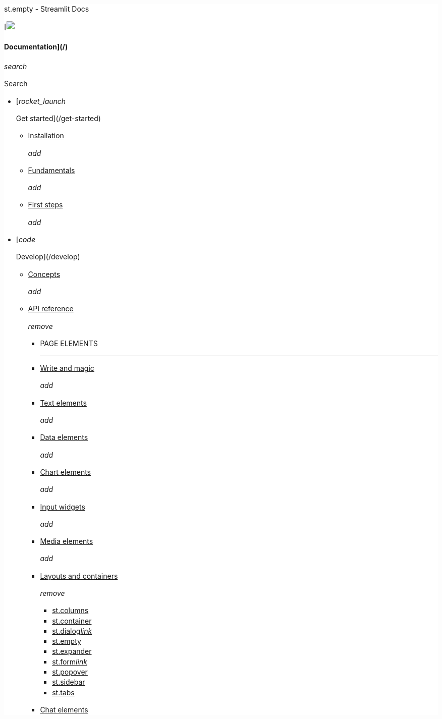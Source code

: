 ﻿st.empty - Streamlit Docs

[![](/logo.svg)

#### Documentation](/)

*search*

Search

* [*rocket\_launch*

  Get started](/get-started)
  + [Installation](/get-started/installation)

    *add*
  + [Fundamentals](/get-started/fundamentals)

    *add*
  + [First steps](/get-started/tutorials)

    *add*
* [*code*

  Develop](/develop)
  + [Concepts](/develop/concepts)

    *add*
  + [API reference](/develop/api-reference)

    *remove*

    - PAGE ELEMENTS

      ---
    - [Write and magic](/develop/api-reference/write-magic)

      *add*
    - [Text elements](/develop/api-reference/text)

      *add*
    - [Data elements](/develop/api-reference/data)

      *add*
    - [Chart elements](/develop/api-reference/charts)

      *add*
    - [Input widgets](/develop/api-reference/widgets)

      *add*
    - [Media elements](/develop/api-reference/media)

      *add*
    - [Layouts and containers](/develop/api-reference/layout)

      *remove*

      * [st.columns](/develop/api-reference/layout/st.columns)
      * [st.container](/develop/api-reference/layout/st.container)
      * [st.dialog*link*](/develop/api-reference/execution-flow/st.dialog)
      * [st.empty](/develop/api-reference/layout/st.empty)
      * [st.expander](/develop/api-reference/layout/st.expander)
      * [st.form*link*](/develop/api-reference/execution-flow/st.form)
      * [st.popover](/develop/api-reference/layout/st.popover)
      * [st.sidebar](/develop/api-reference/layout/st.sidebar)
      * [st.tabs](/develop/api-reference/layout/st.tabs)
    - [Chat elements](/develop/api-reference/chat)
